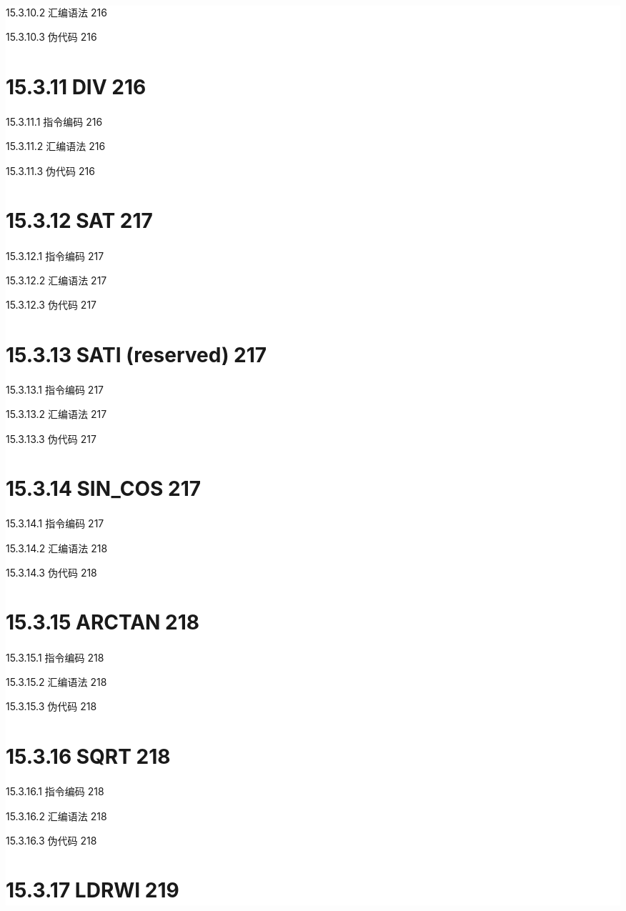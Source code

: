15.3.10.2 汇编语法 216

15.3.10.3 伪代码 216

# 15.3.11 DIV 216

15.3.11.1 指令编码 216

15.3.11.2 汇编语法 216

15.3.11.3 伪代码 216

# 15.3.12 SAT 217

15.3.12.1 指令编码 217

15.3.12.2 汇编语法 217

15.3.12.3 伪代码 217

# 15.3.13 SATI (reserved) 217

15.3.13.1 指令编码 217

15.3.13.2 汇编语法 217

15.3.13.3 伪代码 217

# 15.3.14 SIN_COS 217

15.3.14.1 指令编码 217

15.3.14.2 汇编语法 218

15.3.14.3 伪代码 218

# 15.3.15 ARCTAN 218

15.3.15.1 指令编码 218

15.3.15.2 汇编语法 218

15.3.15.3 伪代码 218

# 15.3.16 SQRT 218

15.3.16.1 指令编码 218

15.3.16.2 汇编语法 218

15.3.16.3 伪代码 218

# 15.3.17 LDRWI 219
